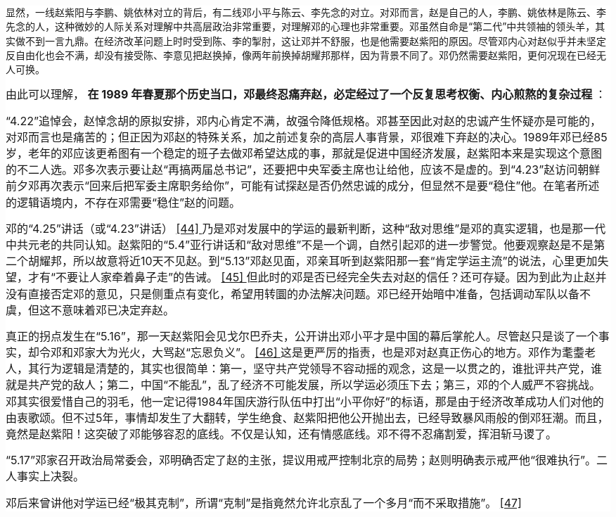    </a>
   显然，一线赵紫阳与李鹏、姚依林对立的背后，有二线邓小平与陈云、李先念的对立。对邓而言，赵是自己的人，李鹏、姚依林是陈云、李先念的人，这种微妙的人际关系对理解中共高层政治非常重要，对理解邓的心理也非常重要。邓虽然自命是“第二代”中共领袖的领头羊，其实做不到一言九鼎。在经济改革问题上时时受到陈、李的掣肘，这让邓并不舒服，也是他需要赵紫阳的原因。尽管邓内心对赵似乎并未坚定反自由化也会不满，却没有接受陈、李意见把赵换掉，像两年前换掉胡耀邦那样，因为背景不同了。邓仍然需要赵紫阳，更何况现在已经无人可换。
  </span>
 </p>
 <p>
  <span style="font-size: 12pt;">
   由此可以理解，
   <strong>
    在
   </strong>
   <strong>
    1989
   </strong>
   <strong>
    年春夏那个历史当口，邓最终忍痛弃赵，必定经过了一个反复思考权衡、内心煎熬的复杂过程
   </strong>
   ：
  </span>
 </p>
 <p>
  <span style="font-size: 12pt;">
   “4.22”追悼会，赵悼念胡的原拟安排，邓内心肯定不满，故强令降低规格。邓甚至因此对赵的忠诚产生怀疑亦是可能的，对邓而言也是痛苦的；但正因为邓赵的特殊关系，加之前述复杂的高层人事背景，邓很难下弃赵的决心。1989年邓已经85岁，老年的邓应该更希图有一个稳定的班子去做邓希望达成的事，那就是促进中国经济发展，赵紫阳本来是实现这个意图的不二人选。邓多次表示要让赵“再搞两届总书记”，还要把中央军委主席也让给他，应该不是虚的。到“4.23”赵访问朝鲜前夕邓再次表示“回来后把军委主席职务给你”，可能有试探赵是否仍然忠诚的成分，但显然不是要“稳住”他。在笔者所述的逻辑语境内，不存在邓需要“稳住”赵的问题。
  </span>
 </p>
 <p>
  <span style="font-size: 12pt;">
   邓的“4.25”讲话（或“4.23”讲话）
   <a href="#_ftn44" name="_ftnref44">
    [44]
   </a>
   乃是邓对发展中的学运的最新判断，这种“敌对思维”是邓的真实逻辑，也是那一代中共元老的共同认知。赵紫阳的“5.4”亚行讲话和“敌对思维”不是一个调，自然引起邓的进一步警觉。他要观察赵是不是第二个胡耀邦，所以故意将近10天不见赵。到“5.13”邓赵见面，邓亲耳听到赵紫阳那一套“肯定学运主流”的说法，心里更加失望，才有“不要让人家牵着鼻子走”的告诫。
   <a href="#_ftn45" name="_ftnref45">
    [45]
   </a>
   但此时的邓是否已经完全失去对赵的信任？还可存疑。因为到此为止赵并没有直接否定邓的意见，只是侧重点有变化，希望用转圜的办法解决问题。邓已经开始暗中准备，包括调动军队以备不虞，但这不意味着邓已决定弃赵。
  </span>
 </p>
 <p>
  <span style="font-size: 12pt;">
   真正的拐点发生在“5.16”，那一天赵紫阳会见戈尔巴乔夫，公开讲出邓小平才是中国的幕后掌舵人。尽管赵只是谈了一个事实，却令邓和邓家大为光火，大骂赵“忘恩负义”。
   <a href="#_ftn46" name="_ftnref46">
    [46]
   </a>
   这是更严厉的指责，也是邓对赵真正伤心的地方。邓作为耄耋老人，其行为逻辑是清楚的，其实也很简单：第一，坚守共产党领导不容动摇的观念，这是一以贯之的，谁批评共产党，谁就是共产党的敌人；第二，中国“不能乱”，乱了经济不可能发展，所以学运必须压下去；第三，邓的个人威严不容挑战。邓其实很爱惜自己的羽毛，他一定记得1984年国庆游行队伍中打出“小平你好”的标语，那是由于经济改革成功人们对他的由衷歌颂。但不过5年，事情却发生了大翻转，学生绝食、赵紫阳把他公开抛出去，已经导致暴风雨般的倒邓狂潮。而且，竟然是赵紫阳！这突破了邓能够容忍的底线。不仅是认知，还有情感底线。邓不得不忍痛割爱，挥泪斩马谡了。
  </span>
 </p>
 <p>
  <span style="font-size: 12pt;">
   “5.17”邓家召开政治局常委会，邓明确否定了赵的主张，提议用戒严控制北京的局势；赵则明确表示戒严他“很难执行”。二人事实上决裂。
  </span>
 </p>
 <p>
  <span style="font-size: 12pt;">
   邓后来曾讲他对学运已经“极其克制”，所谓“克制”是指竟然允许北京乱了一个多月“而不采取措施”。
   <a href="#_ftn47" name="_ftnref47">
    [47]
   </a>